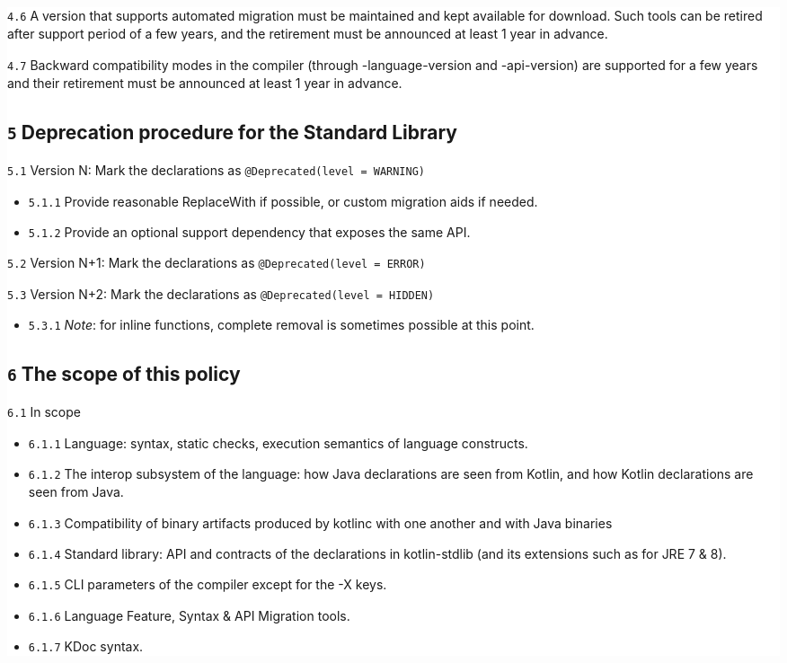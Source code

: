 `4.6` A version that supports automated migration
    must be maintained and kept available for download. Such tools can
    be retired after support period of a few years, and the retirement
    must be announced at least 1 year in advance.

`4.7` Backward compatibility modes in the compiler
    (through -language-version and -api-version) are supported for a few
    years and their retirement must be announced at least 1 year in
    advance.

## `5` Deprecation procedure for the Standard Library

`5.1` Version N: Mark the declarations as
`@Deprecated(level = WARNING)`

* `5.1.1` Provide reasonable ReplaceWith if possible,
    or custom migration aids if needed.

* `5.1.2` Provide an optional support dependency that
    exposes the same API.

`5.2` Version N+1: Mark the declarations as
`@Deprecated(level = ERROR)`

`5.3` Version N+2: Mark the declarations as
`@Deprecated(level = HIDDEN)`

* `5.3.1`  *Note*: for inline functions, complete
     removal is sometimes possible at this point.



## `6` The scope of this policy

`6.1` In scope

* `6.1.1` Language: syntax, static checks, execution
    semantics of language constructs.

* `6.1.2` The interop subsystem of the language: how
    Java declarations are seen from Kotlin, and how Kotlin declarations
    are seen from Java.

* `6.1.3` Compatibility of binary artifacts produced by
 kotlinc with one another and with Java binaries

* `6.1.4` Standard library: API and contracts of the
    declarations in kotlin-stdlib (and its  extensions such as for JRE
    7 & 8).

* `6.1.5` CLI parameters of the compiler except for the
    -X keys.

* `6.1.6` Language Feature, Syntax & API Migration
 tools.

* `6.1.7` KDoc syntax.
